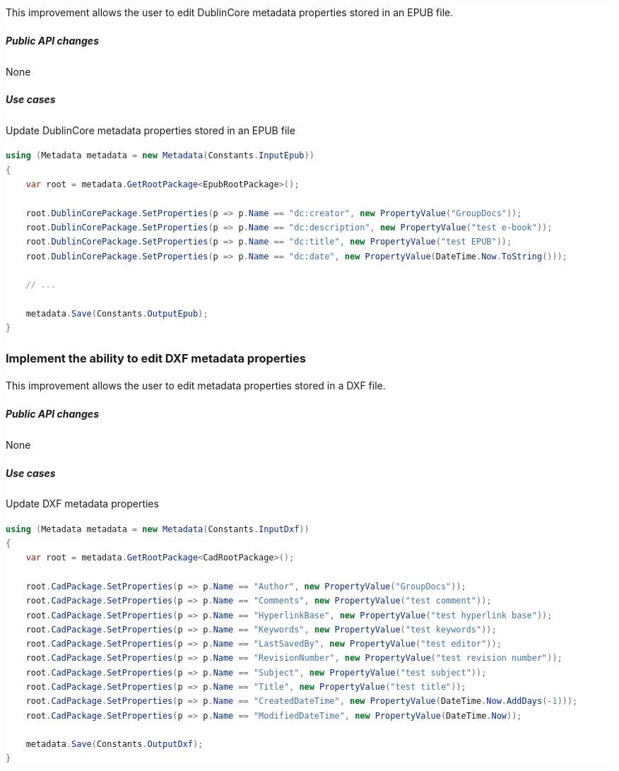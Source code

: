 This improvement allows the user to edit DublinCore metadata properties stored in an EPUB file.

##### Public API changes 

None

##### Use cases 

Update DublinCore metadata properties stored in an EPUB file

```csharp
using (Metadata metadata = new Metadata(Constants.InputEpub))
{
    var root = metadata.GetRootPackage<EpubRootPackage>();
 
    root.DublinCorePackage.SetProperties(p => p.Name == "dc:creator", new PropertyValue("GroupDocs"));
    root.DublinCorePackage.SetProperties(p => p.Name == "dc:description", new PropertyValue("test e-book"));
    root.DublinCorePackage.SetProperties(p => p.Name == "dc:title", new PropertyValue("test EPUB"));
    root.DublinCorePackage.SetProperties(p => p.Name == "dc:date", new PropertyValue(DateTime.Now.ToString()));
 
    // ...
 
    metadata.Save(Constants.OutputEpub);
}
```

### Implement the ability to edit DXF metadata properties

This improvement allows the user to edit metadata properties stored in a DXF file.

##### Public API changes 

None

##### Use cases 

Update DXF metadata properties

```csharp
using (Metadata metadata = new Metadata(Constants.InputDxf))
{
    var root = metadata.GetRootPackage<CadRootPackage>();
 
    root.CadPackage.SetProperties(p => p.Name == "Author", new PropertyValue("GroupDocs"));
    root.CadPackage.SetProperties(p => p.Name == "Comments", new PropertyValue("test comment"));
    root.CadPackage.SetProperties(p => p.Name == "HyperlinkBase", new PropertyValue("test hyperlink base"));
    root.CadPackage.SetProperties(p => p.Name == "Keywords", new PropertyValue("test keywords"));
    root.CadPackage.SetProperties(p => p.Name == "LastSavedBy", new PropertyValue("test editor"));
    root.CadPackage.SetProperties(p => p.Name == "RevisionNumber", new PropertyValue("test revision number"));
    root.CadPackage.SetProperties(p => p.Name == "Subject", new PropertyValue("test subject"));
    root.CadPackage.SetProperties(p => p.Name == "Title", new PropertyValue("test title"));
    root.CadPackage.SetProperties(p => p.Name == "CreatedDateTime", new PropertyValue(DateTime.Now.AddDays(-1)));
    root.CadPackage.SetProperties(p => p.Name == "ModifiedDateTime", new PropertyValue(DateTime.Now));
 
    metadata.Save(Constants.OutputDxf);
}
```
